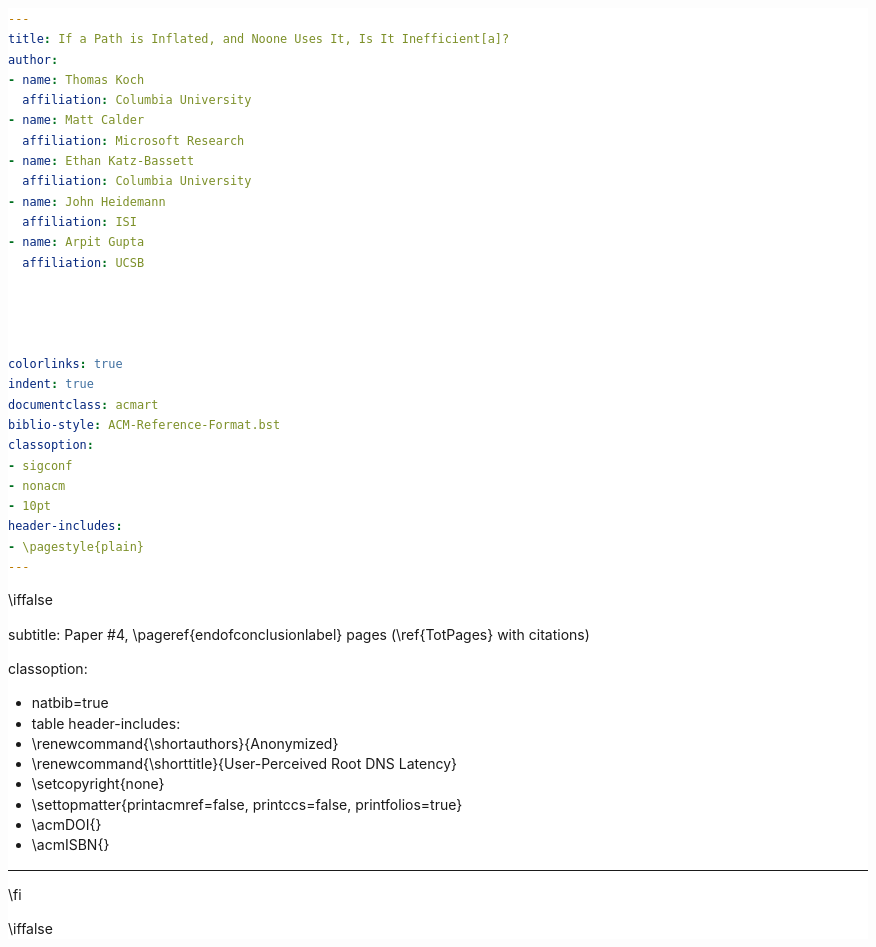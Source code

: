 ```yaml
---
title: If a Path is Inflated, and Noone Uses It, Is It Inefficient[a]?
author:
- name: Thomas Koch
  affiliation: Columbia University
- name: Matt Calder
  affiliation: Microsoft Research
- name: Ethan Katz-Bassett
  affiliation: Columbia University
- name: John Heidemann
  affiliation: ISI
- name: Arpit Gupta
  affiliation: UCSB




colorlinks: true
indent: true
documentclass: acmart
biblio-style: ACM-Reference-Format.bst
classoption:
- sigconf
- nonacm
- 10pt
header-includes:
- \pagestyle{plain}
---
```




\iffalse

subtitle: Paper \#4, \pageref{endofconclusionlabel} pages (\ref{TotPages} with citations)


classoption:
- natbib=true
- table
header-includes:
- \renewcommand{\shortauthors}{Anonymized}
- \renewcommand{\shorttitle}{User-Perceived Root DNS Latency}
- \setcopyright{none}
- \settopmatter{printacmref=false, printccs=false, printfolios=true}
- \acmDOI{}
- \acmISBN{}
---


\fi



\iffalse
